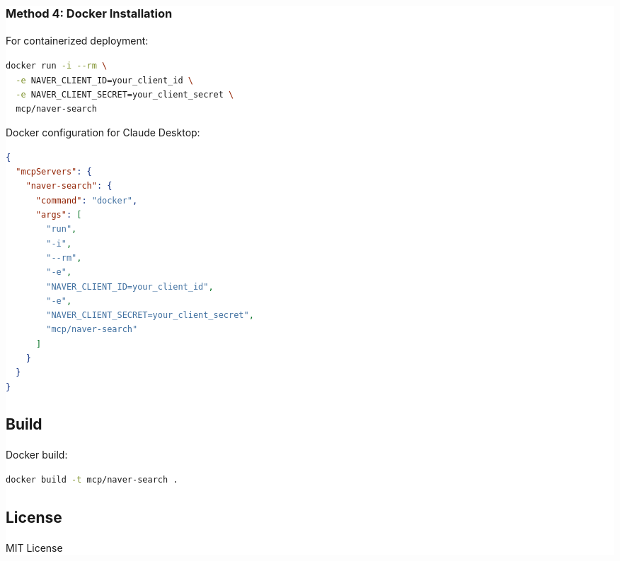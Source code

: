 ### Method 4: Docker Installation

For containerized deployment:

```bash
docker run -i --rm \
  -e NAVER_CLIENT_ID=your_client_id \
  -e NAVER_CLIENT_SECRET=your_client_secret \
  mcp/naver-search
```

Docker configuration for Claude Desktop:

```json
{
  "mcpServers": {
    "naver-search": {
      "command": "docker",
      "args": [
        "run",
        "-i",
        "--rm",
        "-e",
        "NAVER_CLIENT_ID=your_client_id",
        "-e",
        "NAVER_CLIENT_SECRET=your_client_secret",
        "mcp/naver-search"
      ]
    }
  }
}
```

## Build

Docker build:

```bash
docker build -t mcp/naver-search .
```

## License

MIT License
